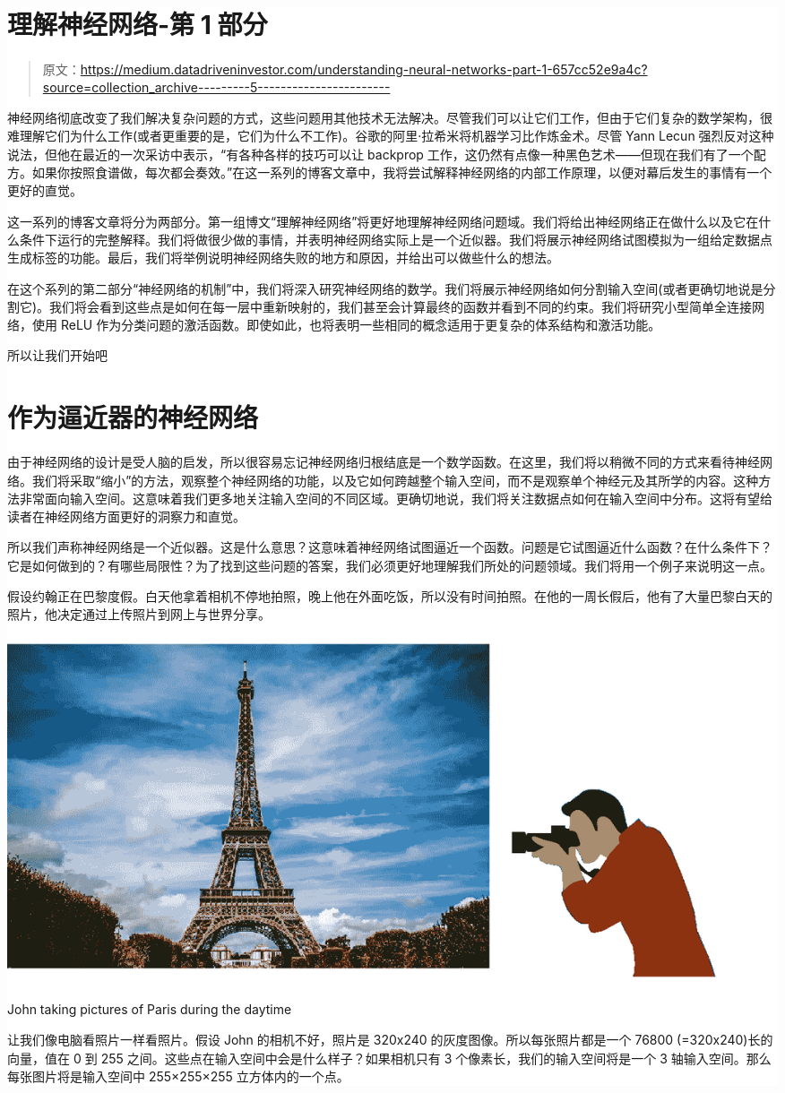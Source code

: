 # 理解神经网络-第 1 部分

> 原文：<https://medium.datadriveninvestor.com/understanding-neural-networks-part-1-657cc52e9a4c?source=collection_archive---------5----------------------->

神经网络彻底改变了我们解决复杂问题的方式，这些问题用其他技术无法解决。尽管我们可以让它们工作，但由于它们复杂的数学架构，很难理解它们为什么工作(或者更重要的是，它们为什么不工作)。谷歌的阿里·拉希米将机器学习比作炼金术。尽管 Yann Lecun 强烈反对这种说法，但他在最近的一次采访中表示，“有各种各样的技巧可以让 backprop 工作，这仍然有点像一种黑色艺术——但现在我们有了一个配方。如果你按照食谱做，每次都会奏效。”在这一系列的博客文章中，我将尝试解释神经网络的内部工作原理，以便对幕后发生的事情有一个更好的直觉。

这一系列的博客文章将分为两部分。第一组博文“理解神经网络”将更好地理解神经网络问题域。我们将给出神经网络正在做什么以及它在什么条件下运行的完整解释。我们将做很少做的事情，并表明神经网络实际上是一个近似器。我们将展示神经网络试图模拟为一组给定数据点生成标签的功能。最后，我们将举例说明神经网络失败的地方和原因，并给出可以做些什么的想法。

在这个系列的第二部分“神经网络的机制”中，我们将深入研究神经网络的数学。我们将展示神经网络如何分割输入空间(或者更确切地说是分割它)。我们将会看到这些点是如何在每一层中重新映射的，我们甚至会计算最终的函数并看到不同的约束。我们将研究小型简单全连接网络，使用 ReLU 作为分类问题的激活函数。即使如此，也将表明一些相同的概念适用于更复杂的体系结构和激活功能。

所以让我们开始吧

# 作为逼近器的神经网络

由于神经网络的设计是受人脑的启发，所以很容易忘记神经网络归根结底是一个数学函数。在这里，我们将以稍微不同的方式来看待神经网络。我们将采取“缩小”的方法，观察整个神经网络的功能，以及它如何跨越整个输入空间，而不是观察单个神经元及其所学的内容。这种方法非常面向输入空间。这意味着我们更多地关注输入空间的不同区域。更确切地说，我们将关注数据点如何在输入空间中分布。这将有望给读者在神经网络方面更好的洞察力和直觉。

所以我们声称神经网络是一个近似器。这是什么意思？这意味着神经网络试图逼近一个函数。问题是它试图逼近什么函数？在什么条件下？它是如何做到的？有哪些局限性？为了找到这些问题的答案，我们必须更好地理解我们所处的问题领域。我们将用一个例子来说明这一点。

假设约翰正在巴黎度假。白天他拿着相机不停地拍照，晚上他在外面吃饭，所以没有时间拍照。在他的一周长假后，他有了大量巴黎白天的照片，他决定通过上传照片到网上与世界分享。

![](img/4d156c61c5f89c9d5031069b9cd72a35.png)

John taking pictures of Paris during the daytime

让我们像电脑看照片一样看照片。假设 John 的相机不好，照片是 320x240 的灰度图像。所以每张照片都是一个 76800 (=320x240)长的向量，值在 0 到 255 之间。这些点在输入空间中会是什么样子？如果相机只有 3 个像素长，我们的输入空间将是一个 3 轴输入空间。那么每张图片将是输入空间中 255×255×255 立方体内的一个点。

